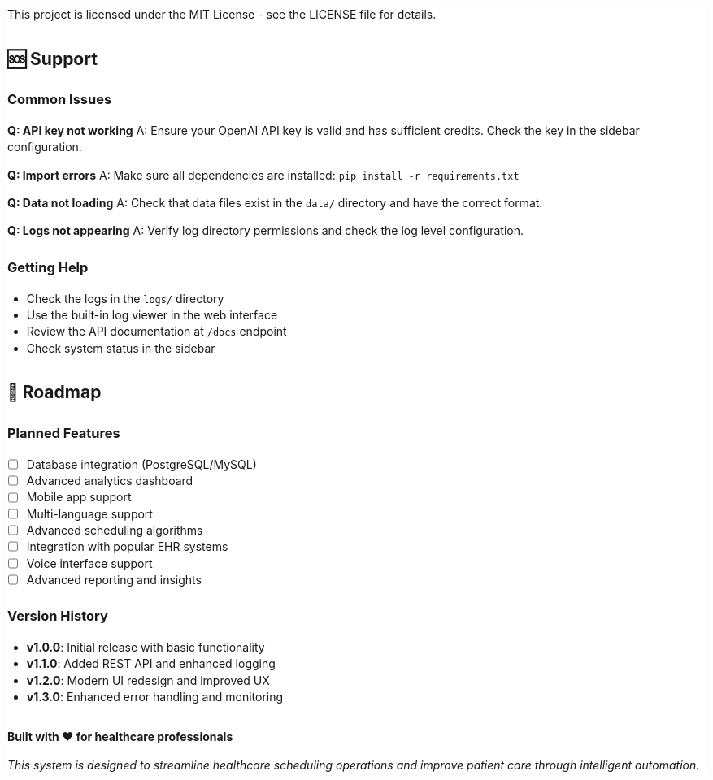 This project is licensed under the MIT License - see the [LICENSE](LICENSE) file for details.

## 🆘 Support

### Common Issues

**Q: API key not working**
A: Ensure your OpenAI API key is valid and has sufficient credits. Check the key in the sidebar configuration.

**Q: Import errors**
A: Make sure all dependencies are installed: `pip install -r requirements.txt`

**Q: Data not loading**
A: Check that data files exist in the `data/` directory and have the correct format.

**Q: Logs not appearing**
A: Verify log directory permissions and check the log level configuration.

### Getting Help
- Check the logs in the `logs/` directory
- Use the built-in log viewer in the web interface
- Review the API documentation at `/docs` endpoint
- Check system status in the sidebar

## 🔮 Roadmap

### Planned Features
- [ ] Database integration (PostgreSQL/MySQL)
- [ ] Advanced analytics dashboard
- [ ] Mobile app support
- [ ] Multi-language support
- [ ] Advanced scheduling algorithms
- [ ] Integration with popular EHR systems
- [ ] Voice interface support
- [ ] Advanced reporting and insights

### Version History
- **v1.0.0**: Initial release with basic functionality
- **v1.1.0**: Added REST API and enhanced logging
- **v1.2.0**: Modern UI redesign and improved UX
- **v1.3.0**: Enhanced error handling and monitoring

---

**Built with ❤️ for healthcare professionals**

*This system is designed to streamline healthcare scheduling operations and improve patient care through intelligent automation.*
